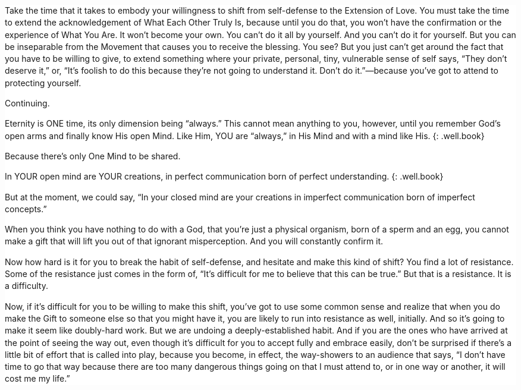 Take the time that it takes to embody your willingness to shift from
self-defense to the Extension of Love. You must take the time to extend
the acknowledgement of What Each Other Truly Is, because until you do
that, you won&rsquo;t have the confirmation or the experience of What
You Are. It won&rsquo;t become your own. You can&rsquo;t do it all by
yourself. And you can&rsquo;t do it for yourself. But you can be
inseparable from the Movement that causes you to receive the blessing.
You see? But you just can&rsquo;t get around the fact that you have to
be willing to give, to extend something where your private, personal,
tiny, vulnerable sense of self says, &ldquo;They don&rsquo;t deserve
it,&rdquo; or, &ldquo;It&rsquo;s foolish to do this because
they&rsquo;re not going to understand it. Don&rsquo;t do
it.&rdquo;&mdash;because you&rsquo;ve got to attend to protecting
yourself.

Continuing.

Eternity is ONE time, its only dimension being &ldquo;always.&rdquo;
This cannot mean anything to you, however, until you remember
God&rsquo;s open arms and finally know His open Mind. Like Him, YOU are
&ldquo;always,&rdquo; in His Mind and with a mind like His.
{: .well.book}

Because there&rsquo;s only One Mind to be shared.

In YOUR open mind are YOUR creations, in perfect communication born of
perfect understanding.
{: .well.book}

But at the moment, we could say, &ldquo;In your closed mind are your
creations in imperfect communication born of imperfect concepts.&rdquo;

When you think you have nothing to do with a God, that you&rsquo;re just
a physical organism, born of a sperm and an egg, you cannot make a gift
that will lift you out of that ignorant misperception. And you will
constantly confirm it.

Now how hard is it for you to break the habit of self-defense, and
hesitate and make this kind of shift? You find a lot of resistance. Some
of the resistance just comes in the form of, &ldquo;It&rsquo;s difficult
for me to believe that this can be true.&rdquo; But that is a
resistance. It is a difficulty.

Now, if it&rsquo;s difficult for you to be willing to make this shift,
you&rsquo;ve got to use some common sense and realize that when you do
make the Gift to someone else so that you might have it, you are likely
to run into resistance as well, initially. And so it&rsquo;s going to
make it seem like doubly-hard work. But we are undoing a
deeply-established habit. And if you are the ones who have arrived at
the point of seeing the way out, even though it&rsquo;s difficult for
you to accept fully and embrace easily, don&rsquo;t be surprised if
there&rsquo;s a little bit of effort that is called into play, because
you become, in effect, the way-showers to an audience that says,
&ldquo;I don&rsquo;t have time to go that way because there are too many
dangerous things going on that I must attend to, or in one way or
another, it will cost me my life.&rdquo;
